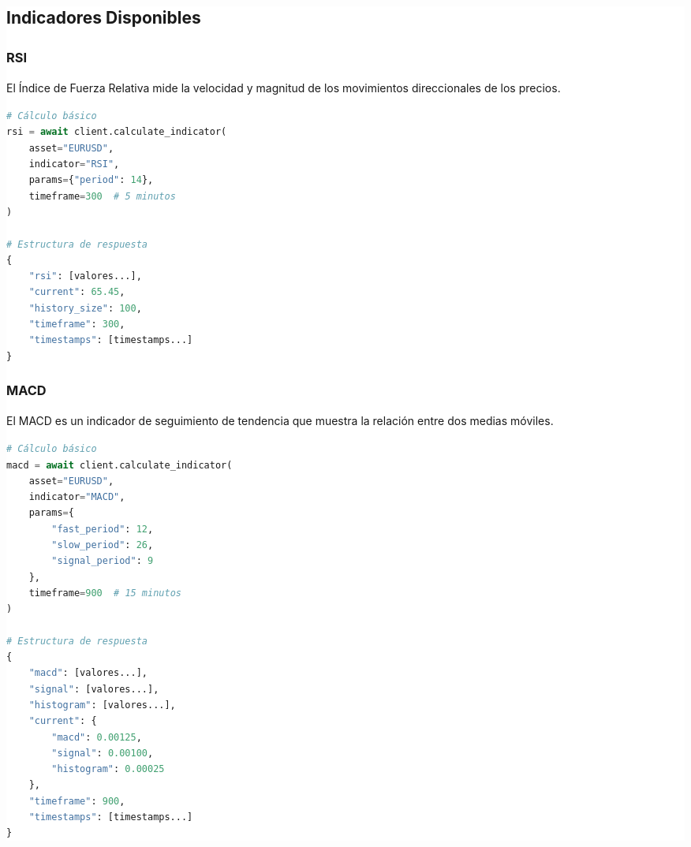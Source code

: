 ## Indicadores Disponibles

### RSI
El Índice de Fuerza Relativa mide la velocidad y magnitud de los movimientos direccionales de los precios.

```python
# Cálculo básico
rsi = await client.calculate_indicator(
    asset="EURUSD",
    indicator="RSI",
    params={"period": 14},
    timeframe=300  # 5 minutos
)

# Estructura de respuesta
{
    "rsi": [valores...],
    "current": 65.45,
    "history_size": 100,
    "timeframe": 300,
    "timestamps": [timestamps...]
}
```

### MACD
El MACD es un indicador de seguimiento de tendencia que muestra la relación entre dos medias móviles.

```python
# Cálculo básico
macd = await client.calculate_indicator(
    asset="EURUSD",
    indicator="MACD",
    params={
        "fast_period": 12,
        "slow_period": 26,
        "signal_period": 9
    },
    timeframe=900  # 15 minutos
)

# Estructura de respuesta
{
    "macd": [valores...],
    "signal": [valores...],
    "histogram": [valores...],
    "current": {
        "macd": 0.00125,
        "signal": 0.00100,
        "histogram": 0.00025
    },
    "timeframe": 900,
    "timestamps": [timestamps...]
}
```
